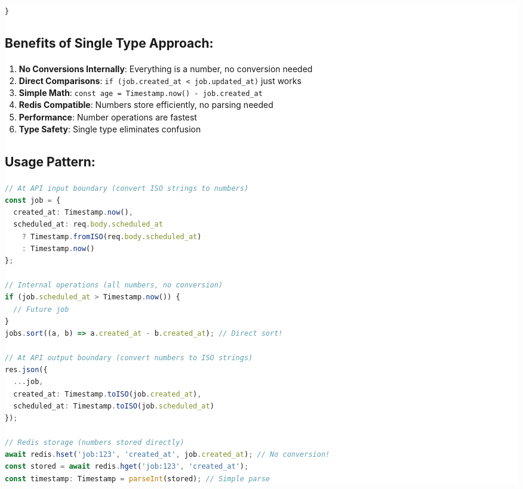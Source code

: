 ```typescript
}
```

## Benefits of Single Type Approach:

1. **No Conversions Internally**: Everything is a number, no conversion needed
2. **Direct Comparisons**: `if (job.created_at < job.updated_at)` just works
3. **Simple Math**: `const age = Timestamp.now() - job.created_at`
4. **Redis Compatible**: Numbers store efficiently, no parsing needed
5. **Performance**: Number operations are fastest
6. **Type Safety**: Single type eliminates confusion

## Usage Pattern:

```typescript
// At API input boundary (convert ISO strings to numbers)
const job = {
  created_at: Timestamp.now(),
  scheduled_at: req.body.scheduled_at 
    ? Timestamp.fromISO(req.body.scheduled_at)
    : Timestamp.now()
};

// Internal operations (all numbers, no conversion)
if (job.scheduled_at > Timestamp.now()) {
  // Future job
}
jobs.sort((a, b) => a.created_at - b.created_at); // Direct sort!

// At API output boundary (convert numbers to ISO strings)
res.json({
  ...job,
  created_at: Timestamp.toISO(job.created_at),
  scheduled_at: Timestamp.toISO(job.scheduled_at)
});

// Redis storage (numbers stored directly)
await redis.hset('job:123', 'created_at', job.created_at); // No conversion!
const stored = await redis.hget('job:123', 'created_at');
const timestamp: Timestamp = parseInt(stored); // Simple parse
```